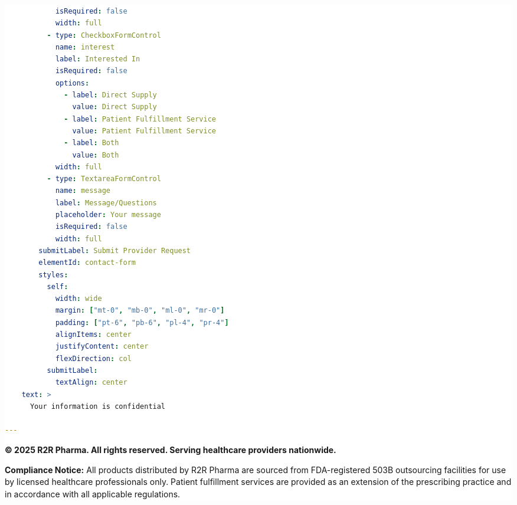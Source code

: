 ```yaml
            isRequired: false
            width: full
          - type: CheckboxFormControl
            name: interest
            label: Interested In
            isRequired: false
            options:
              - label: Direct Supply
                value: Direct Supply
              - label: Patient Fulfillment Service
                value: Patient Fulfillment Service
              - label: Both
                value: Both
            width: full
          - type: TextareaFormControl
            name: message
            label: Message/Questions
            placeholder: Your message
            isRequired: false
            width: full
        submitLabel: Submit Provider Request
        elementId: contact-form
        styles:
          self:
            width: wide
            margin: ["mt-0", "mb-0", "ml-0", "mr-0"]
            padding: ["pt-6", "pb-6", "pl-4", "pr-4"]
            alignItems: center
            justifyContent: center
            flexDirection: col
          submitLabel:
            textAlign: center
    text: >
      Your information is confidential

---
```


**© 2025 R2R Pharma. All rights reserved. Serving healthcare providers nationwide.**

**Compliance Notice:** All products distributed by R2R Pharma are sourced from FDA-registered 503B outsourcing facilities for use by licensed healthcare professionals only. Patient fulfillment services are provided as an extension of the prescribing practice and in accordance with all applicable regulations.

